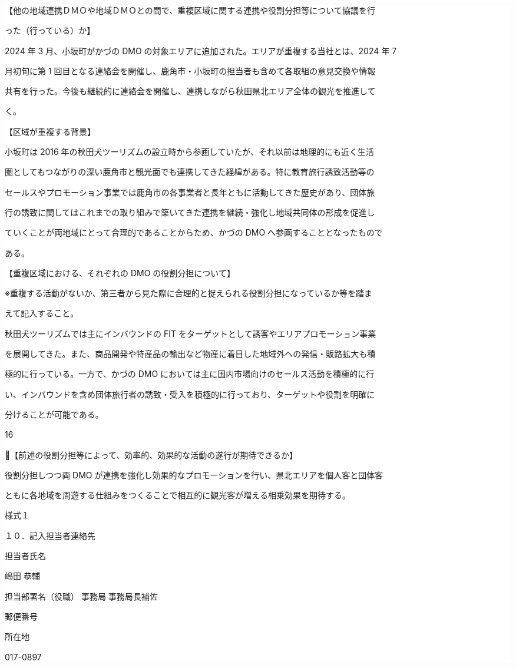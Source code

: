 【他の地域連携ＤＭＯや地域ＤＭＯとの間で、重複区域に関する連携や役割分担等について協議を行

った（行っている）か】

2024 年 3 月、小坂町がかづの DMO の対象エリアに追加された。エリアが重複する当社とは、2024 年 7

月初旬に第 1 回目となる連絡会を開催し、鹿角市・小坂町の担当者も含めて各取組の意見交換や情報

共有を行った。今後も継続的に連絡会を開催し、連携しながら秋田県北エリア全体の観光を推進して

く。

【区域が重複する背景】

小坂町は 2016 年の秋田犬ツーリズムの設立時から参画していたが、それ以前は地理的にも近く生活

圏としてもつながりの深い鹿角市と観光面でも連携してきた経緯がある。特に教育旅行誘致活動等の

セールスやプロモーション事業では鹿角市の各事業者と長年ともに活動してきた歴史があり、団体旅

行の誘致に関してはこれまでの取り組みで築いてきた連携を継続・強化し地域共同体の形成を促進し

ていくことが両地域にとって合理的であることからため、かづの DMO へ参画することとなったもので

ある。

【重複区域における、それぞれの DMO の役割分担について】

※重複する活動がないか、第三者から見た際に合理的と捉えられる役割分担になっているか等を踏ま

えて記入すること。

秋田犬ツーリズムでは主にインバウンドの FIT をターゲットとして誘客やエリアプロモーション事業

を展開してきた。また、商品開発や特産品の輸出など物産に着目した地域外への発信・販路拡大も積

極的に行っている。一方で、かづの DMO においては主に国内市場向けのセールス活動を積極的に行

い、インバウンドを含め団体旅行者の誘致・受入を積極的に行っており、ターゲットや役割を明確に

分けることが可能である。

16

【前述の役割分担等によって、効率的、効果的な活動の遂行が期待できるか】

役割分担しつつ両 DMO が連携を強化し効果的なプロモーションを行い、県北エリアを個人客と団体客

ともに各地域を周遊する仕組みをつくることで相互的に観光客が増える相乗効果を期待する。

様式１

１０．記入担当者連絡先

担当者氏名

嶋田  恭輔

担当部署名（役職）  事務局  事務局長補佐

郵便番号

所在地

017-0897
